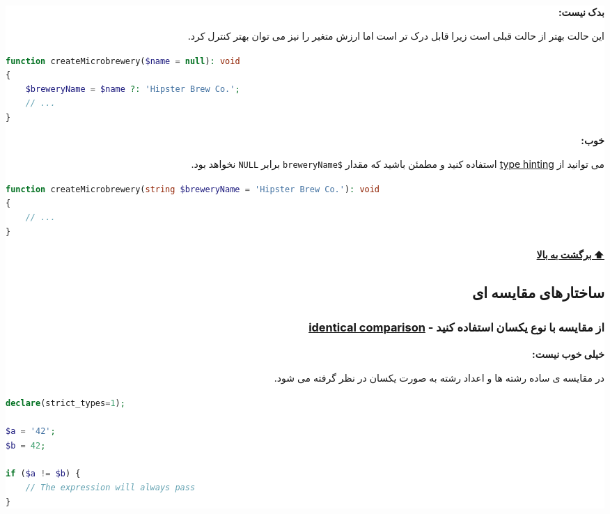 <div dir="rtl">

**بدک نیست:**

این حالت بهتر از حالت قبلی است زیرا قابل درک تر است اما ارزش متغیر را نیز می توان بهتر کنترل کرد.

</div>

```php
function createMicrobrewery($name = null): void
{
    $breweryName = $name ?: 'Hipster Brew Co.';
    // ...
}
```

<div dir="rtl">

**خوب:**

می توانید از [type hinting](http://php.net/manual/en/functions.arguments.php#functions.arguments.type-declaration) استفاده کنید و مطمئن باشید که مقدار `$breweryName` برابر `NULL` نخواهد بود.

</div>

```php
function createMicrobrewery(string $breweryName = 'Hipster Brew Co.'): void
{
    // ...
}
```

<div dir="rtl">

**[⬆ برگشت به بالا](#table-of-contents)**

## ساختارهای مقایسه ای

### از مقایسه با نوع یکسان استفاده کنید - [identical comparison](http://php.net/manual/en/language.operators.comparison.php)

**خیلی خوب نیست:**

در مقایسه ی ساده رشته ها و اعداد رشته به صورت یکسان در نظر گرفته می شود.

</div>

```php
declare(strict_types=1);

$a = '42';
$b = 42;

if ($a != $b) {
    // The expression will always pass
}
```
